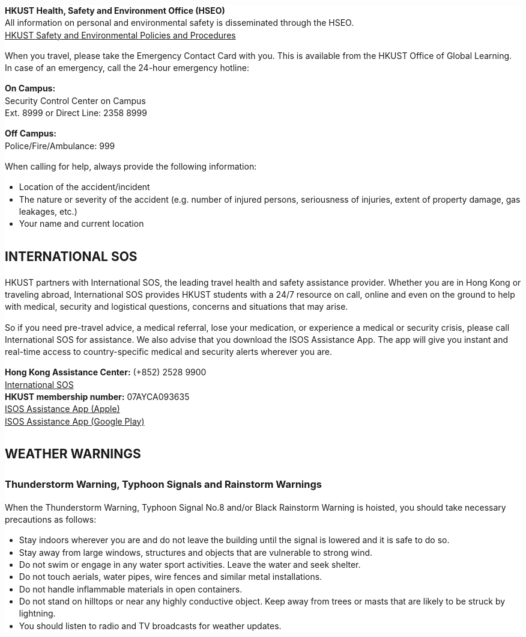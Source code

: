 **HKUST Health, Safety and Environment Office (HSEO)**  
All information on personal and environmental safety is disseminated through the HSEO.  
[HKUST Safety and Environmental Policies and Procedures](https://hseo.hkust.edu.hk/)

When you travel, please take the Emergency Contact Card with you. This is available from the HKUST Office of Global Learning. In case of an emergency, call the 24-hour emergency hotline:

**On Campus:**  
Security Control Center on Campus  
Ext. 8999 or Direct Line: 2358 8999  

**Off Campus:**  
Police/Fire/Ambulance: 999  

When calling for help, always provide the following information:
- Location of the accident/incident  
- The nature or severity of the accident (e.g. number of injured persons, seriousness of injuries, extent of property damage, gas leakages, etc.)  
- Your name and current location  

## INTERNATIONAL SOS
HKUST partners with International SOS, the leading travel health and safety assistance provider. Whether you are in Hong Kong or traveling abroad, International SOS provides HKUST students with a 24/7 resource on call, online and even on the ground to help with medical, security and logistical questions, concerns and situations that may arise. 

So if you need pre-travel advice, a medical referral, lose your medication, or experience a medical or security crisis, please call International SOS for assistance. We also advise that you download the ISOS Assistance App. The app will give you instant and real-time access to country-specific medical and security alerts wherever you are.  

**Hong Kong Assistance Center:** (+852) 2528 9900  
[International SOS](https://www.internationalsos.com)  
**HKUST membership number:** 07AYCA093635  
[ISOS Assistance App (Apple)](https://apps.apple.com/us/app/international-sos-assistance/id465662561)  
[ISOS Assistance App (Google Play)](https://play.google.com/store/apps/details?id=com.infostretch.iSOSAndroid&hl=en&gl=US)


## WEATHER WARNINGS
### Thunderstorm Warning, Typhoon Signals and Rainstorm Warnings
When the Thunderstorm Warning, Typhoon Signal No.8 and/or Black Rainstorm Warning is hoisted, you should take necessary precautions as follows:
- Stay indoors wherever you are and do not leave the building until the signal is lowered and it is safe to do so.  
- Stay away from large windows, structures and objects that are vulnerable to strong wind.  
- Do not swim or engage in any water sport activities. Leave the water and seek shelter.  
- Do not touch aerials, water pipes, wire fences and similar metal installations.  
- Do not handle inflammable materials in open containers.  
- Do not stand on hilltops or near any highly conductive object. Keep away from trees or masts that are likely to be struck by lightning.  
- You should listen to radio and TV broadcasts for weather updates.  

